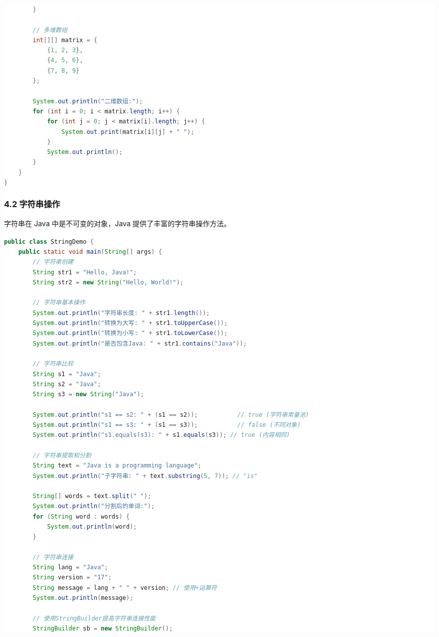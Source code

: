 ```java
        }

        // 多维数组
        int[][] matrix = {
            {1, 2, 3},
            {4, 5, 6},
            {7, 8, 9}
        };

        System.out.println("二维数组:");
        for (int i = 0; i < matrix.length; i++) {
            for (int j = 0; j < matrix[i].length; j++) {
                System.out.print(matrix[i][j] + " ");
            }
            System.out.println();
        }
    }
}
```

### 4.2 字符串操作

字符串在 Java 中是不可变的对象，Java 提供了丰富的字符串操作方法。

```java
public class StringDemo {
    public static void main(String[] args) {
        // 字符串创建
        String str1 = "Hello, Java!";
        String str2 = new String("Hello, World!");

        // 字符串基本操作
        System.out.println("字符串长度: " + str1.length());
        System.out.println("转换为大写: " + str1.toUpperCase());
        System.out.println("转换为小写: " + str1.toLowerCase());
        System.out.println("是否包含Java: " + str1.contains("Java"));

        // 字符串比较
        String s1 = "Java";
        String s2 = "Java";
        String s3 = new String("Java");

        System.out.println("s1 == s2: " + (s1 == s2));           // true (字符串常量池)
        System.out.println("s1 == s3: " + (s1 == s3));           // false (不同对象)
        System.out.println("s1.equals(s3): " + s1.equals(s3)); // true (内容相同)

        // 字符串提取和分割
        String text = "Java is a programming language";
        System.out.println("子字符串: " + text.substring(5, 7)); // "is"

        String[] words = text.split(" ");
        System.out.println("分割后的单词:");
        for (String word : words) {
            System.out.println(word);
        }

        // 字符串连接
        String lang = "Java";
        String version = "17";
        String message = lang + " " + version; // 使用+运算符
        System.out.println(message);

        // 使用StringBuilder提高字符串连接性能
        StringBuilder sb = new StringBuilder();
```